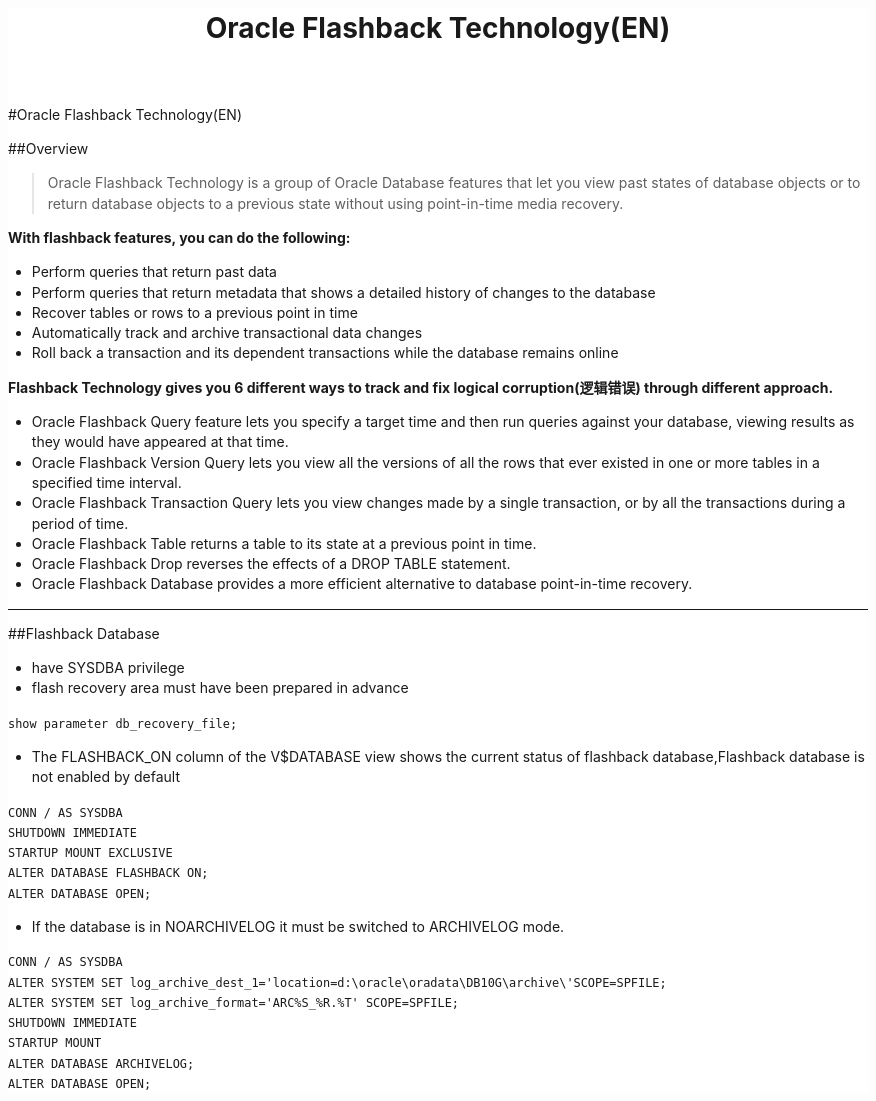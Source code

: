 ﻿---
layout: post
title:  "Oracle Flashback Technology(EN)"
categories: Other
---

#Oracle Flashback Technology(EN)

##Overview

>Oracle Flashback Technology is a group of Oracle Database features that let you view past states of database objects or to return database objects to a previous state without using point-in-time media recovery.

**With flashback features, you can do the following:**

* Perform queries that return past data
* Perform queries that return metadata that shows a detailed history of changes to the database
* Recover tables or rows to a previous point in time
* Automatically track and archive transactional data changes
* Roll back a transaction and its dependent transactions while the database remains online

**Flashback Technology gives you 6 different ways to track and fix logical corruption(逻辑错误) through different approach.**

* Oracle Flashback Query feature lets you specify a target time and then run queries against your database, viewing results as they would have appeared at that time.
* Oracle Flashback Version Query lets you view all the versions of all the rows that ever existed in one or more tables in a specified time interval.
* Oracle Flashback Transaction Query lets you view changes made by a single transaction, or by all the transactions during a period of time.
* Oracle Flashback Table returns a table to its state at a previous point in time.
* Oracle Flashback Drop reverses the effects of a DROP TABLE statement. 
* Oracle Flashback Database provides a more efficient alternative to database point-in-time recovery.


***
##Flashback Database

* have SYSDBA privilege 
* flash recovery area must have been prepared in advance
```
show parameter db_recovery_file;
```

* The FLASHBACK_ON column of the V$DATABASE view shows the current status of flashback database,Flashback database is not enabled by default
```
CONN / AS SYSDBA
SHUTDOWN IMMEDIATE
STARTUP MOUNT EXCLUSIVE
ALTER DATABASE FLASHBACK ON;
ALTER DATABASE OPEN;
```

* If the database is in NOARCHIVELOG it must be switched to ARCHIVELOG mode.
```
CONN / AS SYSDBA
ALTER SYSTEM SET log_archive_dest_1='location=d:\oracle\oradata\DB10G\archive\'SCOPE=SPFILE;
ALTER SYSTEM SET log_archive_format='ARC%S_%R.%T' SCOPE=SPFILE;
SHUTDOWN IMMEDIATE
STARTUP MOUNT
ALTER DATABASE ARCHIVELOG;
ALTER DATABASE OPEN;
```
